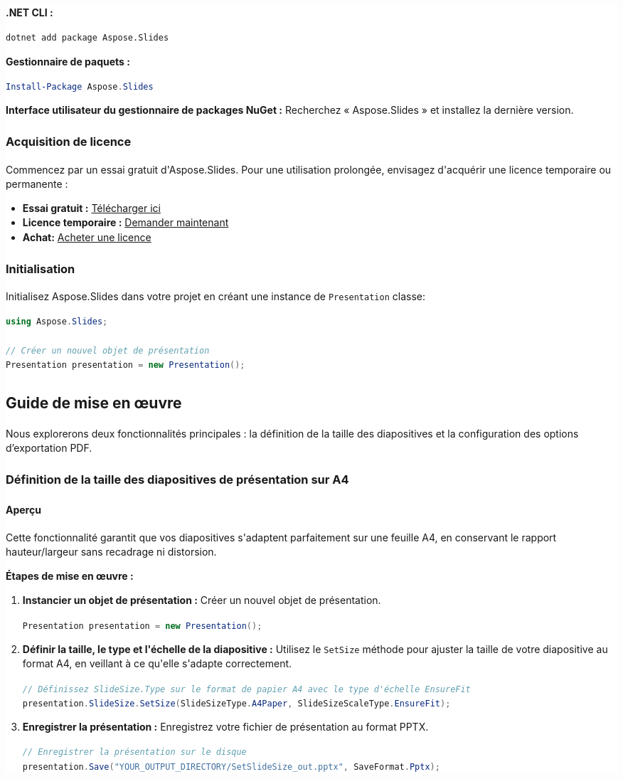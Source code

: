 **.NET CLI :**
```bash
dotnet add package Aspose.Slides
```

**Gestionnaire de paquets :**
```powershell
Install-Package Aspose.Slides
```

**Interface utilisateur du gestionnaire de packages NuGet :** Recherchez « Aspose.Slides » et installez la dernière version.

### Acquisition de licence

Commencez par un essai gratuit d'Aspose.Slides. Pour une utilisation prolongée, envisagez d'acquérir une licence temporaire ou permanente :
- **Essai gratuit :** [Télécharger ici](https://releases.aspose.com/slides/net/)
- **Licence temporaire :** [Demander maintenant](https://purchase.aspose.com/temporary-license/)
- **Achat:** [Acheter une licence](https://purchase.aspose.com/buy)

### Initialisation

Initialisez Aspose.Slides dans votre projet en créant une instance de `Presentation` classe:
```csharp
using Aspose.Slides;

// Créer un nouvel objet de présentation
Presentation presentation = new Presentation();
```

## Guide de mise en œuvre

Nous explorerons deux fonctionnalités principales : la définition de la taille des diapositives et la configuration des options d’exportation PDF.

### Définition de la taille des diapositives de présentation sur A4

#### Aperçu

Cette fonctionnalité garantit que vos diapositives s'adaptent parfaitement sur une feuille A4, en conservant le rapport hauteur/largeur sans recadrage ni distorsion.

**Étapes de mise en œuvre :**
1. **Instancier un objet de présentation :** Créer un nouvel objet de présentation.
    ```csharp
    Presentation presentation = new Presentation();
    ```
2. **Définir la taille, le type et l'échelle de la diapositive :** Utilisez le `SetSize` méthode pour ajuster la taille de votre diapositive au format A4, en veillant à ce qu'elle s'adapte correctement.
    ```csharp
    // Définissez SlideSize.Type sur le format de papier A4 avec le type d'échelle EnsureFit
    presentation.SlideSize.SetSize(SlideSizeType.A4Paper, SlideSizeScaleType.EnsureFit);
    ```
3. **Enregistrer la présentation :** Enregistrez votre fichier de présentation au format PPTX.
    ```csharp
    // Enregistrer la présentation sur le disque
    presentation.Save("YOUR_OUTPUT_DIRECTORY/SetSlideSize_out.pptx", SaveFormat.Pptx);
    ```
